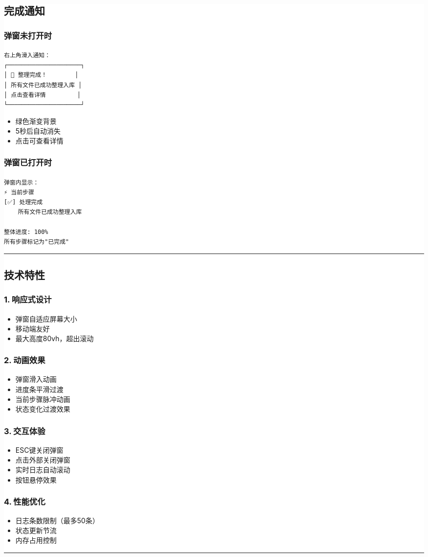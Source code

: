 
## 完成通知

### 弹窗未打开时
```
右上角滑入通知：
┌─────────────────────┐
│ 🎉 整理完成！        │
│ 所有文件已成功整理入库 │
│ 点击查看详情         │
└─────────────────────┘
```

- 绿色渐变背景
- 5秒后自动消失
- 点击可查看详情

### 弹窗已打开时
```
弹窗内显示：
⚡ 当前步骤
[✅] 处理完成
    所有文件已成功整理入库

整体进度: 100%
所有步骤标记为"已完成"
```

---

## 技术特性

### 1. 响应式设计
- 弹窗自适应屏幕大小
- 移动端友好
- 最大高度80vh，超出滚动

### 2. 动画效果
- 弹窗滑入动画
- 进度条平滑过渡
- 当前步骤脉冲动画
- 状态变化过渡效果

### 3. 交互体验
- ESC键关闭弹窗
- 点击外部关闭弹窗
- 实时日志自动滚动
- 按钮悬停效果

### 4. 性能优化
- 日志条数限制（最多50条）
- 状态更新节流
- 内存占用控制

---